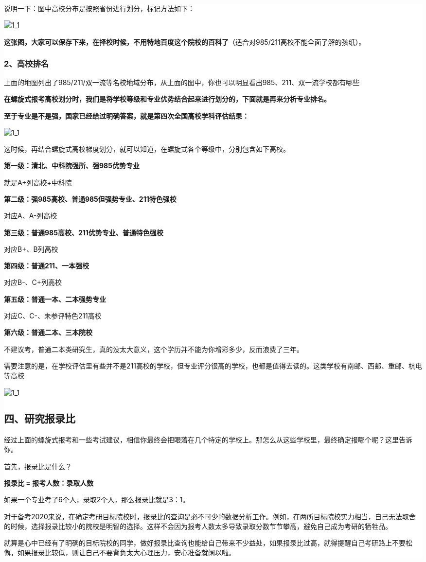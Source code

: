 说明一下：图中高校分布是按照省份进行划分，标记方法如下：

![1_1](img/1/3_7.jpg)

**这张图，大家可以保存下来，在择校时候，不用特地百度这个院校的百科了**（适合对985/211高校不能全面了解的孩纸）。

### 2、高校排名

上面的地图列出了985/211/双一流等名校地域分布，从上面的图中，你也可以明显看出985、211、双一流学校都有哪些

**在螺旋式报考高校划分时，我们是将学校等级和专业优势结合起来进行划分的，下面就是再来分析专业排名。**

**至于专业是不是强，国家已经给过明确答案，就是第四次全国高校学科评估结果：**

![1_1](img/1/3_8.png)

这时候，再结合螺旋式高校梯度划分，就可以知道，在螺旋式各个等级中，分别包含如下高校。

**第一级：清北、中科院强所、强985优势专业**

就是A+列高校+中科院

**第二级：强985高校、普通985但强势专业、211特色强校**

对应A、A-列高校

**第三级：普通985高校、211优势专业、普通特色强校**

对应B+、B列高校

**第四级：普通211、一本强校**

对应B-、C+列高校

**第五级：普通一本、二本强势专业**

对应C、C-、未参评特色211高校

**第六级：普通二本、三本院校**

不建议考，普通二本类研究生，真的没太大意义，这个学历并不能为你增彩多少，反而浪费了三年。

需要注意的是，在学校评估里有些并不是211高校的学校，但专业评分很高的学校，也都是值得去读的。这类学校有南邮、西邮、重邮、杭电等高校

![1_1](img/1/3_21.jpeg)

## 四、研究报录比

经过上面的螺旋式报考和一些考试建议，相信你最终会把眼落在几个特定的学校上。那怎么从这些学校里，最终确定报哪个呢？这里告诉你。

首先，报录比是什么？

**报录比 = 报考人数：录取人数**

如果一个专业考了6个人，录取2个人，那么报录比就是3：1。

对于备考2020来说，在确定考研目标院校时，报录比的查询是必不可少的数据分析工作。例如，在两所目标院校实力相当，自己无法取舍的时候，选择报录比较小的院校是明智的选择。这样不会因为报考人数太多导致录取分数节节攀高，避免自己成为考研的牺牲品。

就算是心中已经有了明确的目标院校的同学，做好报录比查询也能给自己带来不少益处，如果报录比过高，就得提醒自己考研路上不要松懈，如果报录比较低，则让自己不要背负太大心理压力，安心准备就阔以啦。
